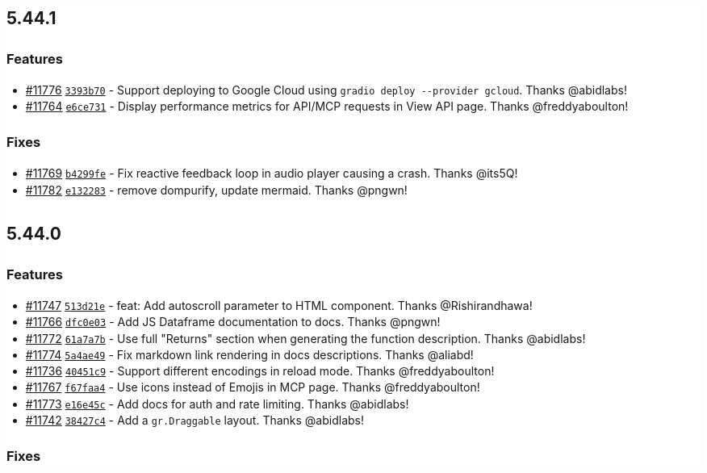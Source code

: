 ## 5.44.1

### Features

- [#11776](https://github.com/gradio-app/gradio/pull/11776) [`3393b70`](https://github.com/gradio-app/gradio/commit/3393b7060ffe4b50053442b07cc4ca321b572235) - Support deploying to Google Cloud using `gradio deploy --provider gcloud`.  Thanks @abidlabs!
- [#11764](https://github.com/gradio-app/gradio/pull/11764) [`e6ce731`](https://github.com/gradio-app/gradio/commit/e6ce731bbcf2889c8147e57bc2ca97e2c731ddf5) - Display performance metrics for API/MCP requests in View API page.  Thanks @freddyaboulton!

### Fixes

- [#11769](https://github.com/gradio-app/gradio/pull/11769) [`b4299fe`](https://github.com/gradio-app/gradio/commit/b4299feab01e1f8ce06043cc743b093612749ad4) - Fix reactive feedback loop in audio player causing a crash.  Thanks @its5Q!
- [#11782](https://github.com/gradio-app/gradio/pull/11782) [`e132283`](https://github.com/gradio-app/gradio/commit/e132283b2289d3689927a8fa7f0b4ac8f8628a18) - remove dompurify, update mermaid.  Thanks @pngwn!

## 5.44.0

### Features

- [#11747](https://github.com/gradio-app/gradio/pull/11747) [`513d21e`](https://github.com/gradio-app/gradio/commit/513d21ef002f56d8d5ea2bf8edc95d9638393362) - feat: Add autoscroll parameter to HTML component.  Thanks @Rishirandhawa!
- [#11766](https://github.com/gradio-app/gradio/pull/11766) [`dfc0e03`](https://github.com/gradio-app/gradio/commit/dfc0e0305068dbd16ce905afc73d139e1e51eb46) - Add JS Dataframe documentation to docs.  Thanks @pngwn!
- [#11772](https://github.com/gradio-app/gradio/pull/11772) [`61a7a7b`](https://github.com/gradio-app/gradio/commit/61a7a7b8cea7a61222e29b4688150a3d958e5581) - Use full "Returns" section when generating the function description.  Thanks @abidlabs!
- [#11774](https://github.com/gradio-app/gradio/pull/11774) [`5a4ae49`](https://github.com/gradio-app/gradio/commit/5a4ae4926b9dadefd5cf9d0225f5e8ed69eebb51) - Fix markdown link rendering in docs descriptions.  Thanks @aliabd!
- [#11736](https://github.com/gradio-app/gradio/pull/11736) [`40451c9`](https://github.com/gradio-app/gradio/commit/40451c9923f9f00866cfb4f4cd3ab4b755200da8) - Support different encodings in reload mode.  Thanks @freddyaboulton!
- [#11767](https://github.com/gradio-app/gradio/pull/11767) [`f67faa4`](https://github.com/gradio-app/gradio/commit/f67faa464add0ef6a4a58d60eb2ae850125ebb87) - Use icons instead of Emojis in MCP page.  Thanks @freddyaboulton!
- [#11773](https://github.com/gradio-app/gradio/pull/11773) [`e16e45c`](https://github.com/gradio-app/gradio/commit/e16e45c57d0293dd82b40c6ba6260100544937f3) - Add docs for auth and rate limiting.  Thanks @abidlabs!
- [#11742](https://github.com/gradio-app/gradio/pull/11742) [`38427c4`](https://github.com/gradio-app/gradio/commit/38427c490b48741d7504f70d9bddc3fa1ec1dc4c) - Add a `gr.Draggable` layout.  Thanks @abidlabs!

### Fixes
